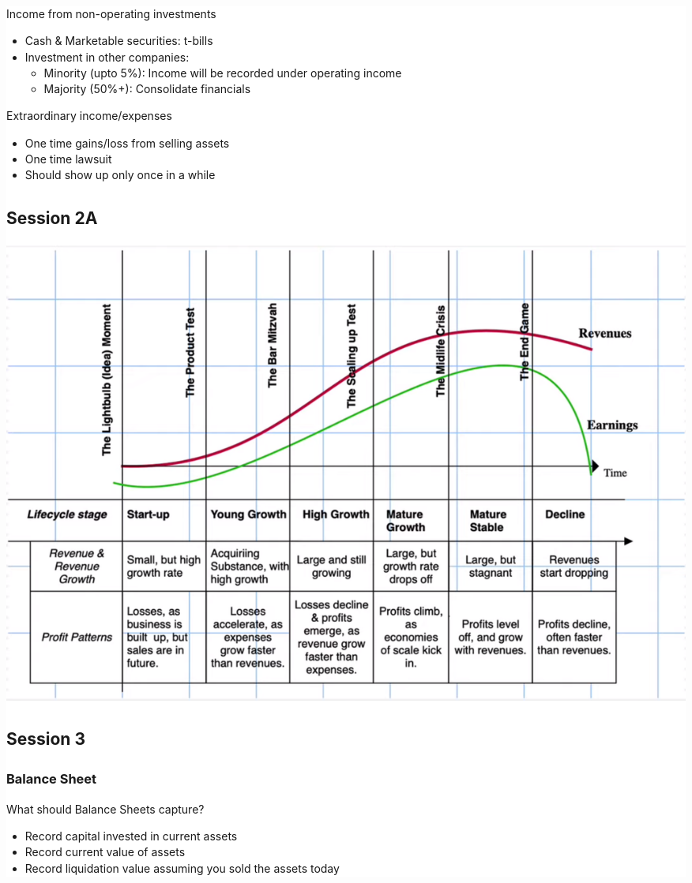 Income from non-operating investments
* Cash & Marketable securities: t-bills
* Investment in other companies:
  * Minority (upto 5%): Income will be recorded under operating income
  * Majority (50%+): Consolidate financials

Extraordinary income/expenses
* One time gains/loss from selling assets
* One time lawsuit
* Should show up only once in a while

## Session 2A

![Income Statement Lifecycle](/assets/images/income-life-cycle.png)


## Session 3

### Balance Sheet

What should Balance Sheets capture?
* Record capital invested in current assets
* Record current value of assets
* Record liquidation value assuming you sold the assets today
